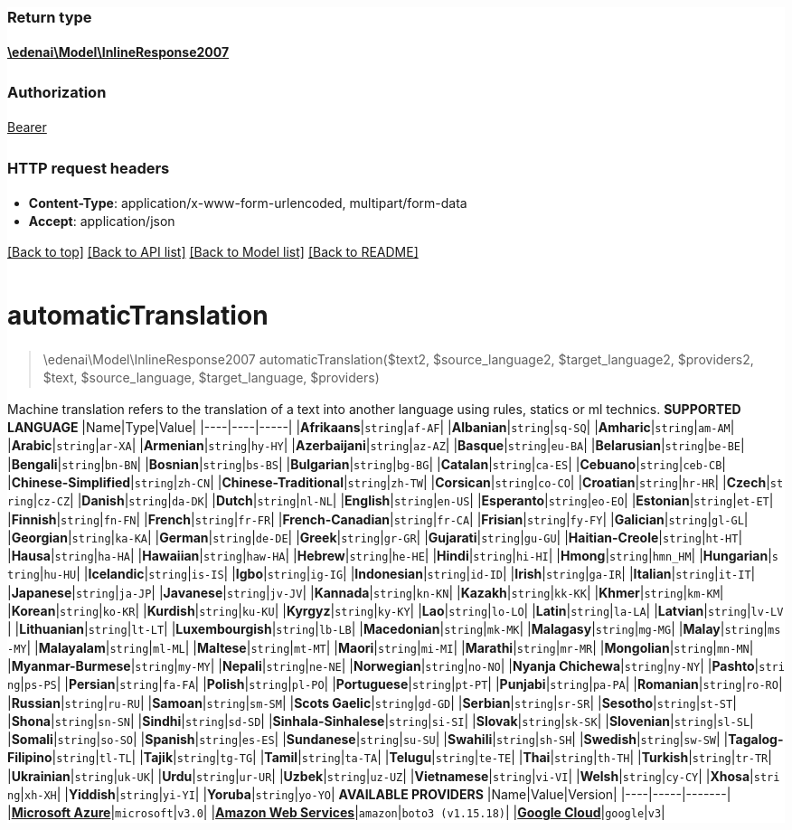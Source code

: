 ### Return type

[**\edenai\Model\InlineResponse2007**](../Model/InlineResponse2007.md)

### Authorization

[Bearer](../../README.md#Bearer)

### HTTP request headers

 - **Content-Type**: application/x-www-form-urlencoded, multipart/form-data
 - **Accept**: application/json

[[Back to top]](#) [[Back to API list]](../../README.md#documentation-for-api-endpoints) [[Back to Model list]](../../README.md#documentation-for-models) [[Back to README]](../../README.md)

# **automaticTranslation**
> \edenai\Model\InlineResponse2007 automaticTranslation($text2, $source_language2, $target_language2, $providers2, $text, $source_language, $target_language, $providers)



Machine translation refers to the translation of a text into another language using rules, statics or ml technics.  **SUPPORTED LANGUAGE**  |Name|Type|Value| |----|----|-----| |**Afrikaans**|`string`|`af-AF`| |**Albanian**|`string`|`sq-SQ`| |**Amharic**|`string`|`am-AM`| |**Arabic**|`string`|`ar-XA`| |**Armenian**|`string`|`hy-HY`| |**Azerbaijani**|`string`|`az-AZ`| |**Basque**|`string`|`eu-BA`| |**Belarusian**|`string`|`be-BE`| |**Bengali**|`string`|`bn-BN`| |**Bosnian**|`string`|`bs-BS`| |**Bulgarian**|`string`|`bg-BG`| |**Catalan**|`string`|`ca-ES`| |**Cebuano**|`string`|`ceb-CB`| |**Chinese-Simplified**|`string`|`zh-CN`| |**Chinese-Traditional**|`string`|`zh-TW`| |**Corsican**|`string`|`co-CO`| |**Croatian**|`string`|`hr-HR`| |**Czech**|`string`|`cz-CZ`| |**Danish**|`string`|`da-DK`| |**Dutch**|`string`|`nl-NL`| |**English**|`string`|`en-US`| |**Esperanto**|`string`|`eo-EO`| |**Estonian**|`string`|`et-ET`| |**Finnish**|`string`|`fn-FN`| |**French**|`string`|`fr-FR`| |**French-Canadian**|`string`|`fr-CA`| |**Frisian**|`string`|`fy-FY`| |**Galician**|`string`|`gl-GL`| |**Georgian**|`string`|`ka-KA`| |**German**|`string`|`de-DE`| |**Greek**|`string`|`gr-GR`| |**Gujarati**|`string`|`gu-GU`| |**Haitian-Creole**|`string`|`ht-HT`| |**Hausa**|`string`|`ha-HA`| |**Hawaiian**|`string`|`haw-HA`| |**Hebrew**|`string`|`he-HE`| |**Hindi**|`string`|`hi-HI`| |**Hmong**|`string`|`hmn_HM`| |**Hungarian**|`string`|`hu-HU`| |**Icelandic**|`string`|`is-IS`| |**Igbo**|`string`|`ig-IG`| |**Indonesian**|`string`|`id-ID`| |**Irish**|`string`|`ga-IR`| |**Italian**|`string`|`it-IT`| |**Japanese**|`string`|`ja-JP`| |**Javanese**|`string`|`jv-JV`| |**Kannada**|`string`|`kn-KN`| |**Kazakh**|`string`|`kk-KK`| |**Khmer**|`string`|`km-KM`| |**Korean**|`string`|`ko-KR`| |**Kurdish**|`string`|`ku-KU`| |**Kyrgyz**|`string`|`ky-KY`| |**Lao**|`string`|`lo-LO`| |**Latin**|`string`|`la-LA`| |**Latvian**|`string`|`lv-LV`| |**Lithuanian**|`string`|`lt-LT`| |**Luxembourgish**|`string`|`lb-LB`| |**Macedonian**|`string`|`mk-MK`| |**Malagasy**|`string`|`mg-MG`| |**Malay**|`string`|`ms-MY`| |**Malayalam**|`string`|`ml-ML`| |**Maltese**|`string`|`mt-MT`| |**Maori**|`string`|`mi-MI`| |**Marathi**|`string`|`mr-MR`| |**Mongolian**|`string`|`mn-MN`| |**Myanmar-Burmese**|`string`|`my-MY`| |**Nepali**|`string`|`ne-NE`| |**Norwegian**|`string`|`no-NO`| |**Nyanja Chichewa**|`string`|`ny-NY`| |**Pashto**|`string`|`ps-PS`| |**Persian**|`string`|`fa-FA`| |**Polish**|`string`|`pl-PO`| |**Portuguese**|`string`|`pt-PT`| |**Punjabi**|`string`|`pa-PA`| |**Romanian**|`string`|`ro-RO`| |**Russian**|`string`|`ru-RU`| |**Samoan**|`string`|`sm-SM`| |**Scots Gaelic**|`string`|`gd-GD`| |**Serbian**|`string`|`sr-SR`| |**Sesotho**|`string`|`st-ST`| |**Shona**|`string`|`sn-SN`| |**Sindhi**|`string`|`sd-SD`| |**Sinhala-Sinhalese**|`string`|`si-SI`| |**Slovak**|`string`|`sk-SK`| |**Slovenian**|`string`|`sl-SL`| |**Somali**|`string`|`so-SO`| |**Spanish**|`string`|`es-ES`| |**Sundanese**|`string`|`su-SU`| |**Swahili**|`string`|`sh-SH`| |**Swedish**|`string`|`sw-SW`| |**Tagalog-Filipino**|`string`|`tl-TL`| |**Tajik**|`string`|`tg-TG`| |**Tamil**|`string`|`ta-TA`| |**Telugu**|`string`|`te-TE`| |**Thai**|`string`|`th-TH`| |**Turkish**|`string`|`tr-TR`| |**Ukrainian**|`string`|`uk-UK`| |**Urdu**|`string`|`ur-UR`| |**Uzbek**|`string`|`uz-UZ`| |**Vietnamese**|`string`|`vi-VI`| |**Welsh**|`string`|`cy-CY`| |**Xhosa**|`string`|`xh-XH`| |**Yiddish**|`string`|`yi-YI`| |**Yoruba**|`string`|`yo-YO`|  **AVAILABLE PROVIDERS**   |Name|Value|Version| |----|-----|-------| |[**Microsoft Azure**](https://www.edenai.co/catalog/azure-translator)|`microsoft`|`v3.0`| |[**Amazon Web Services**](https://www.edenai.co/catalog/amazon-translate)|`amazon`|`boto3 (v1.15.18)`| |[**Google Cloud**](https://www.edenai.co/catalog/google-cloud-translation)|`google`|`v3`|
